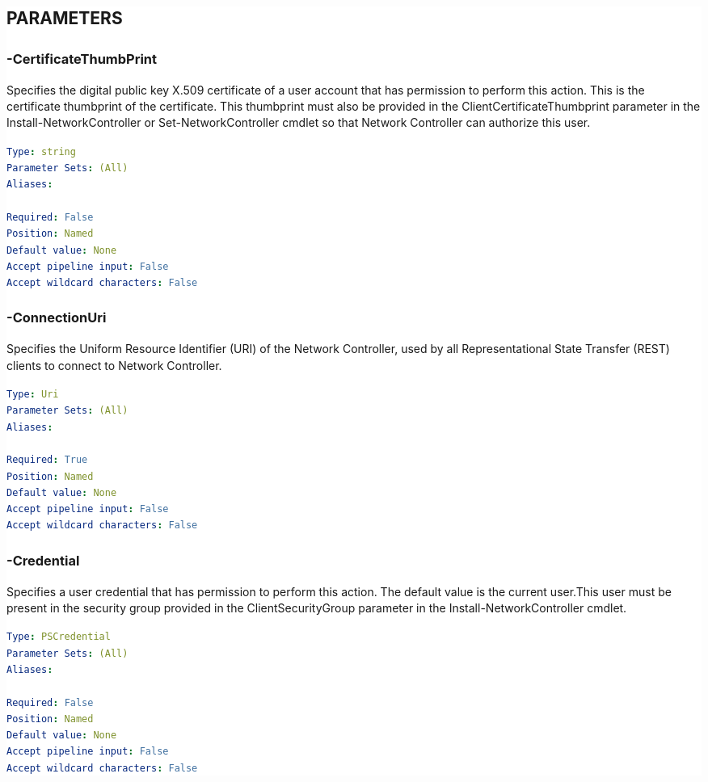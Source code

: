 ## PARAMETERS

### -CertificateThumbPrint
Specifies the digital public key X.509 certificate of a user account that has permission to perform this action.
This is the certificate thumbprint of the certificate.
This thumbprint must also be provided in the ClientCertificateThumbprint parameter in the Install-NetworkController or Set-NetworkController cmdlet so that Network Controller can authorize this user.

```yaml
Type: string
Parameter Sets: (All)
Aliases: 

Required: False
Position: Named
Default value: None
Accept pipeline input: False
Accept wildcard characters: False
```

### -ConnectionUri
Specifies the Uniform Resource Identifier (URI) of the Network Controller, used by all Representational State Transfer (REST) clients to connect to Network Controller.

```yaml
Type: Uri
Parameter Sets: (All)
Aliases: 

Required: True
Position: Named
Default value: None
Accept pipeline input: False
Accept wildcard characters: False
```

### -Credential
Specifies a user credential that has permission to perform this action.
The default value is the current user.This user must be present in the security group provided in the ClientSecurityGroup parameter in the Install-NetworkController cmdlet.

```yaml
Type: PSCredential
Parameter Sets: (All)
Aliases: 

Required: False
Position: Named
Default value: None
Accept pipeline input: False
Accept wildcard characters: False
```
